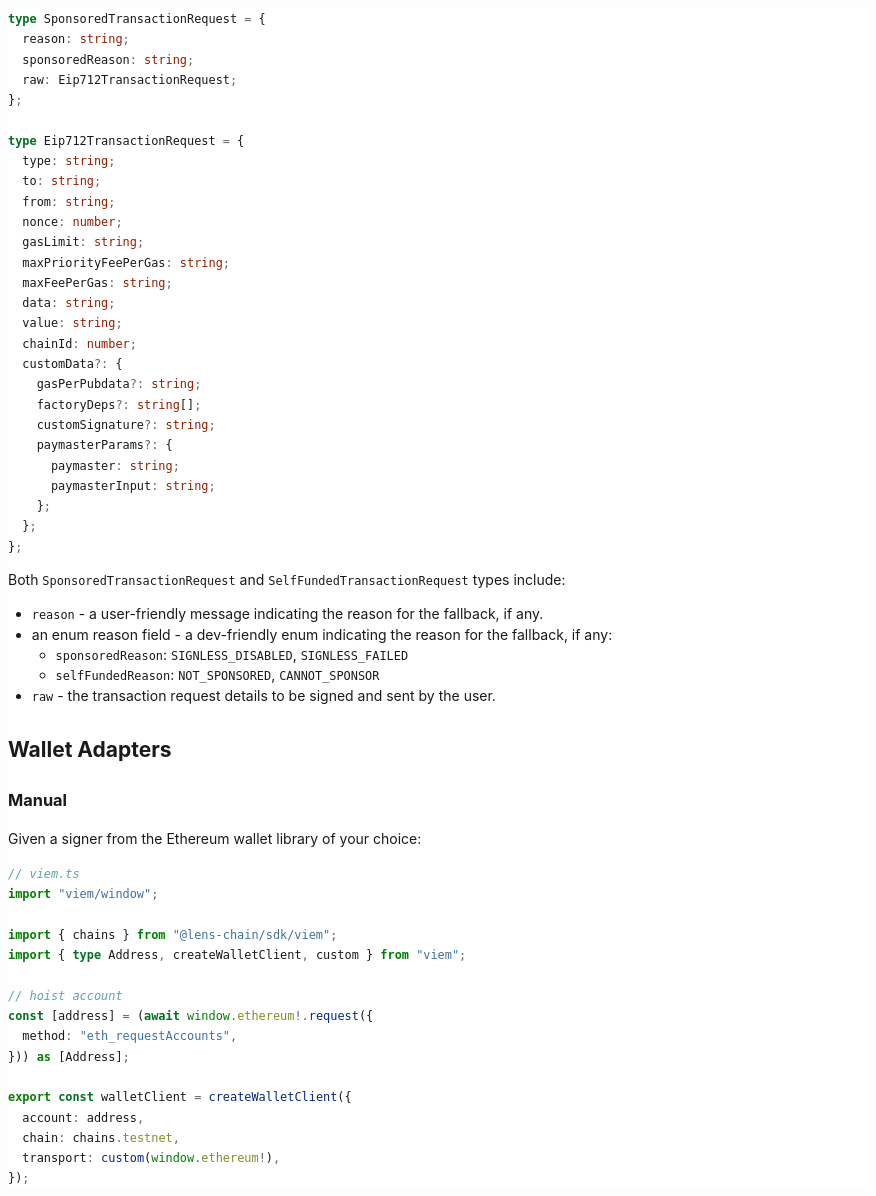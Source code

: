 ```typescript
type SponsoredTransactionRequest = {
  reason: string;
  sponsoredReason: string;
  raw: Eip712TransactionRequest;
};

type Eip712TransactionRequest = {
  type: string;
  to: string;
  from: string;
  nonce: number;
  gasLimit: string;
  maxPriorityFeePerGas: string;
  maxFeePerGas: string;
  data: string;
  value: string;
  chainId: number;
  customData?: {
    gasPerPubdata?: string;
    factoryDeps?: string[];
    customSignature?: string;
    paymasterParams?: {
      paymaster: string;
      paymasterInput: string;
    };
  };
};
```

Both `SponsoredTransactionRequest` and `SelfFundedTransactionRequest` types include:

- `reason` - a user-friendly message indicating the reason for the fallback, if any.
- an enum reason field - a dev-friendly enum indicating the reason for the fallback, if any:
  - `sponsoredReason`: `SIGNLESS_DISABLED`, `SIGNLESS_FAILED`
  - `selfFundedReason`: `NOT_SPONSORED`, `CANNOT_SPONSOR`
- `raw` - the transaction request details to be signed and sent by the user.

## Wallet Adapters

### Manual

Given a signer from the Ethereum wallet library of your choice:

```typescript
// viem.ts
import "viem/window";

import { chains } from "@lens-chain/sdk/viem";
import { type Address, createWalletClient, custom } from "viem";

// hoist account
const [address] = (await window.ethereum!.request({
  method: "eth_requestAccounts",
})) as [Address];

export const walletClient = createWalletClient({
  account: address,
  chain: chains.testnet,
  transport: custom(window.ethereum!),
});
```
